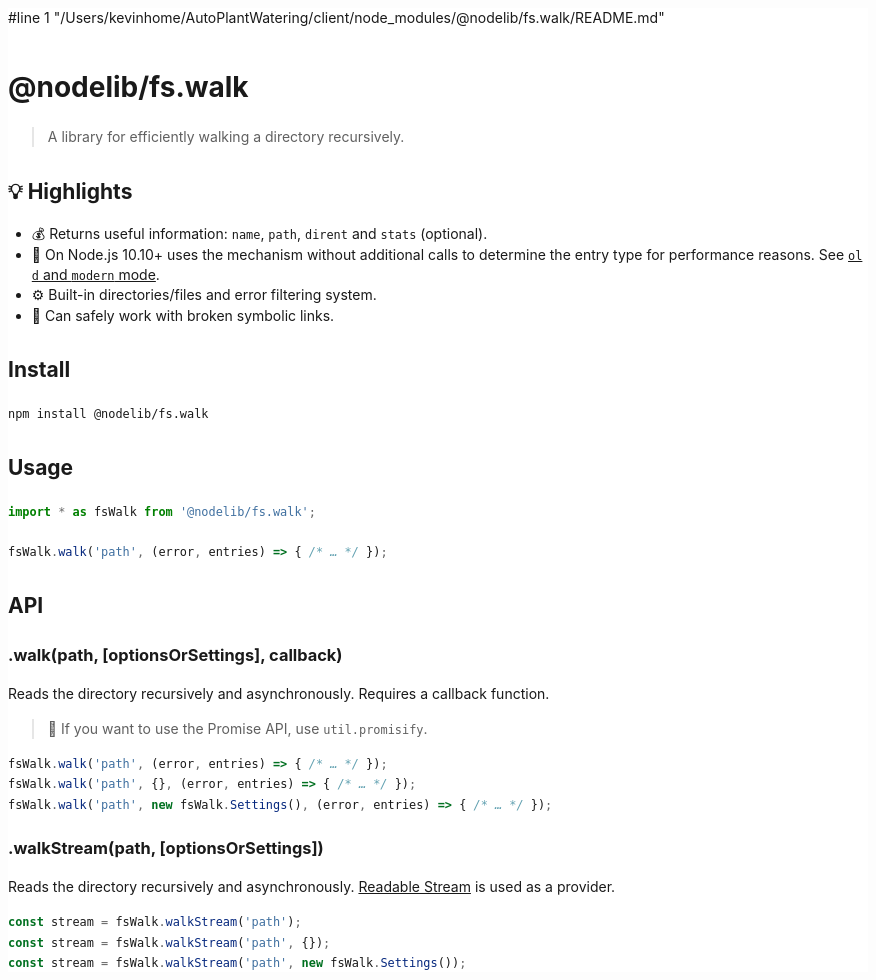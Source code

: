 #line 1 "/Users/kevinhome/AutoPlantWatering/client/node_modules/@nodelib/fs.walk/README.md"
# @nodelib/fs.walk

> A library for efficiently walking a directory recursively.

## :bulb: Highlights

* :moneybag: Returns useful information: `name`, `path`, `dirent` and `stats` (optional).
* :rocket: On Node.js 10.10+ uses the mechanism without additional calls to determine the entry type for performance reasons. See [`old` and `modern` mode](https://github.com/nodelib/nodelib/blob/master/packages/fs/fs.scandir/README.md#old-and-modern-mode).
* :gear: Built-in directories/files and error filtering system.
* :link: Can safely work with broken symbolic links.

## Install

```console
npm install @nodelib/fs.walk
```

## Usage

```ts
import * as fsWalk from '@nodelib/fs.walk';

fsWalk.walk('path', (error, entries) => { /* … */ });
```

## API

### .walk(path, [optionsOrSettings], callback)

Reads the directory recursively and asynchronously. Requires a callback function.

> :book: If you want to use the Promise API, use `util.promisify`.

```ts
fsWalk.walk('path', (error, entries) => { /* … */ });
fsWalk.walk('path', {}, (error, entries) => { /* … */ });
fsWalk.walk('path', new fsWalk.Settings(), (error, entries) => { /* … */ });
```

### .walkStream(path, [optionsOrSettings])

Reads the directory recursively and asynchronously. [Readable Stream](https://nodejs.org/dist/latest-v12.x/docs/api/stream.html#stream_readable_streams) is used as a provider.

```ts
const stream = fsWalk.walkStream('path');
const stream = fsWalk.walkStream('path', {});
const stream = fsWalk.walkStream('path', new fsWalk.Settings());
```
